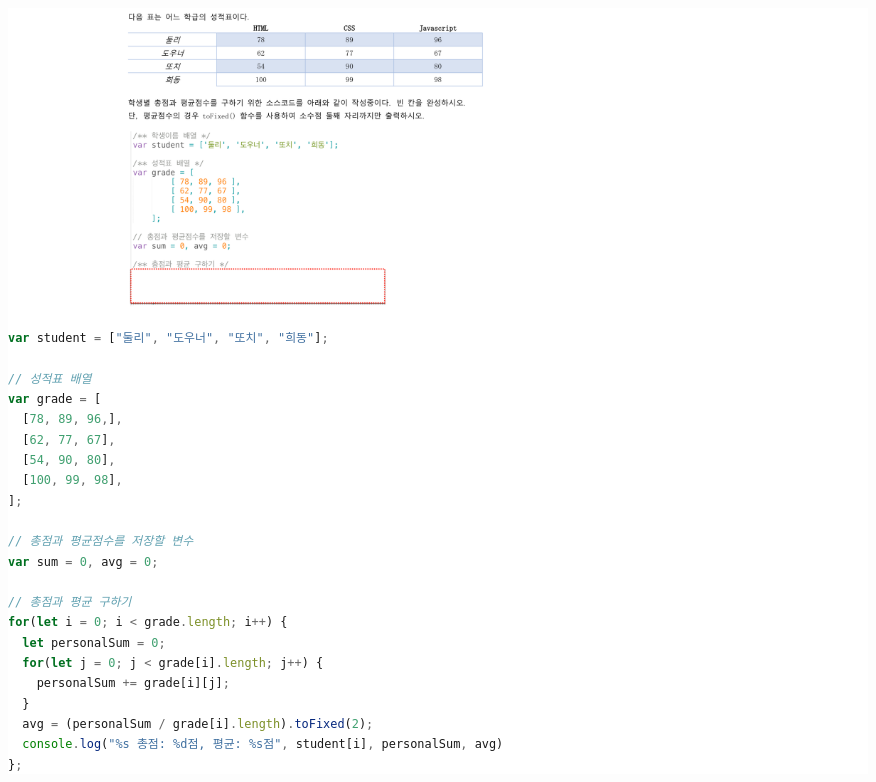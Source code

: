 <img src="./img/문제9.png" width="600px" height="300px"></img>

```javascript
var student = ["둘리", "도우너", "또치", "희동"];

// 성적표 배열
var grade = [
  [78, 89, 96,],
  [62, 77, 67],
  [54, 90, 80],
  [100, 99, 98],
];

// 총점과 평균점수를 저장할 변수
var sum = 0, avg = 0;

// 총점과 평균 구하기
for(let i = 0; i < grade.length; i++) {
  let personalSum = 0;
  for(let j = 0; j < grade[i].length; j++) {
    personalSum += grade[i][j];
  }
  avg = (personalSum / grade[i].length).toFixed(2);
  console.log("%s 총점: %d점, 평균: %s점", student[i], personalSum, avg)
};
```
